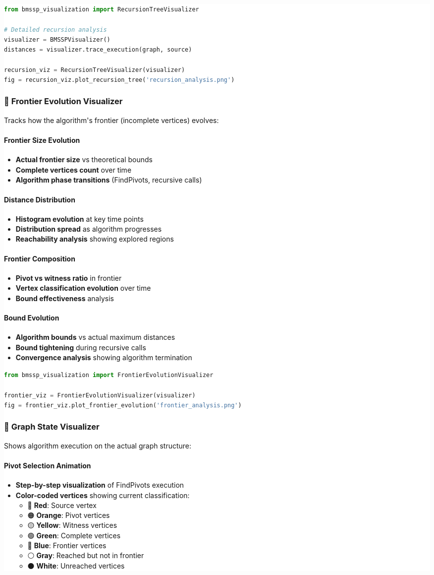 ```python
from bmssp_visualization import RecursionTreeVisualizer

# Detailed recursion analysis
visualizer = BMSSPVisualizer()
distances = visualizer.trace_execution(graph, source)

recursion_viz = RecursionTreeVisualizer(visualizer)
fig = recursion_viz.plot_recursion_tree('recursion_analysis.png')
```

### 🌊 **Frontier Evolution Visualizer**

Tracks how the algorithm's frontier (incomplete vertices) evolves:

#### **Frontier Size Evolution**
- **Actual frontier size** vs theoretical bounds
- **Complete vertices count** over time
- **Algorithm phase transitions** (FindPivots, recursive calls)

#### **Distance Distribution**
- **Histogram evolution** at key time points
- **Distribution spread** as algorithm progresses
- **Reachability analysis** showing explored regions

#### **Frontier Composition**
- **Pivot vs witness ratio** in frontier
- **Vertex classification evolution** over time
- **Bound effectiveness** analysis

#### **Bound Evolution**
- **Algorithm bounds** vs actual maximum distances
- **Bound tightening** during recursive calls
- **Convergence analysis** showing algorithm termination

```python
from bmssp_visualization import FrontierEvolutionVisualizer

frontier_viz = FrontierEvolutionVisualizer(visualizer)
fig = frontier_viz.plot_frontier_evolution('frontier_analysis.png')
```

### 🎯 **Graph State Visualizer**

Shows algorithm execution on the actual graph structure:

#### **Pivot Selection Animation**
- **Step-by-step visualization** of FindPivots execution
- **Color-coded vertices** showing current classification:
  - 🔴 **Red**: Source vertex
  - 🟠 **Orange**: Pivot vertices  
  - 🟡 **Yellow**: Witness vertices
  - 🟢 **Green**: Complete vertices
  - 🔵 **Blue**: Frontier vertices
  - ⚪ **Gray**: Reached but not in frontier
  - ⚫ **White**: Unreached vertices

